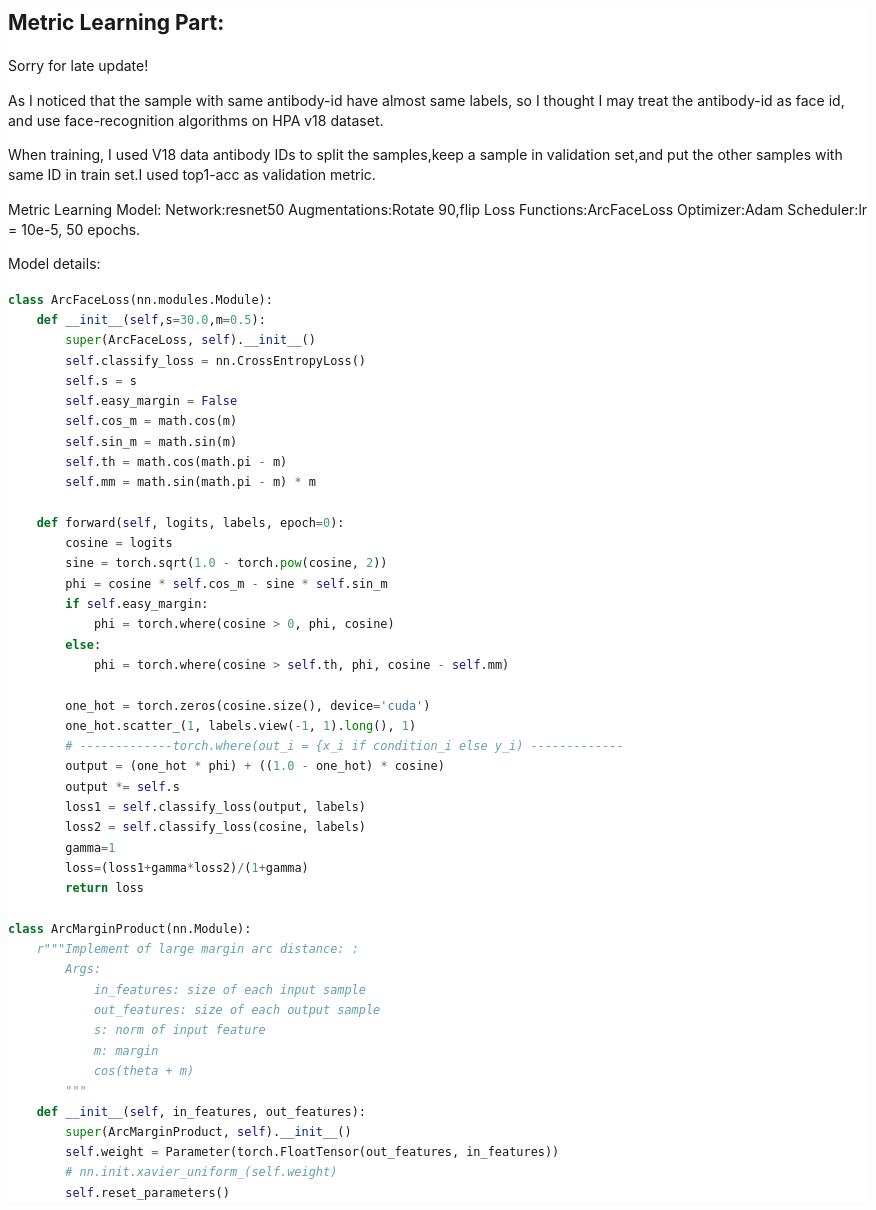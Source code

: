 ## Metric Learning Part:

Sorry for late update!

As I noticed that the sample with same antibody-id have almost same labels, so I thought I may treat the antibody-id as face id, and use face-recognition algorithms on HPA v18 dataset.

When training, I used V18 data antibody IDs to split the samples,keep a sample in validation set,and put the other samples with same ID in train set.I used top1-acc as validation metric.

Metric Learning Model:
Network:resnet50
Augmentations:Rotate 90,flip
Loss Functions:ArcFaceLoss
Optimizer:Adam
Scheduler:lr = 10e-5, 50 epochs.

Model details:
```python
class ArcFaceLoss(nn.modules.Module):
    def __init__(self,s=30.0,m=0.5):
        super(ArcFaceLoss, self).__init__()
        self.classify_loss = nn.CrossEntropyLoss()
        self.s = s
        self.easy_margin = False
        self.cos_m = math.cos(m)
        self.sin_m = math.sin(m)
        self.th = math.cos(math.pi - m)
        self.mm = math.sin(math.pi - m) * m

    def forward(self, logits, labels, epoch=0):
        cosine = logits
        sine = torch.sqrt(1.0 - torch.pow(cosine, 2))
        phi = cosine * self.cos_m - sine * self.sin_m
        if self.easy_margin:
            phi = torch.where(cosine > 0, phi, cosine)
        else:
            phi = torch.where(cosine > self.th, phi, cosine - self.mm)

        one_hot = torch.zeros(cosine.size(), device='cuda')
        one_hot.scatter_(1, labels.view(-1, 1).long(), 1)
        # -------------torch.where(out_i = {x_i if condition_i else y_i) -------------
        output = (one_hot * phi) + ((1.0 - one_hot) * cosine)
        output *= self.s
        loss1 = self.classify_loss(output, labels)
        loss2 = self.classify_loss(cosine, labels)
        gamma=1
        loss=(loss1+gamma*loss2)/(1+gamma)
        return loss

class ArcMarginProduct(nn.Module):
    r"""Implement of large margin arc distance: :
        Args:
            in_features: size of each input sample
            out_features: size of each output sample
            s: norm of input feature
            m: margin
            cos(theta + m)
        """
    def __init__(self, in_features, out_features):
        super(ArcMarginProduct, self).__init__()
        self.weight = Parameter(torch.FloatTensor(out_features, in_features))
        # nn.init.xavier_uniform_(self.weight)
        self.reset_parameters()

```